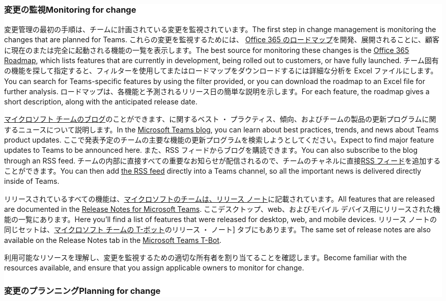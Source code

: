 ### <a name="monitoring-for-change"></a><span data-ttu-id="08bdd-237">変更の監視</span><span class="sxs-lookup"><span data-stu-id="08bdd-237">Monitoring for change</span></span>

<span data-ttu-id="08bdd-238">変更管理の最初の手順は、チームに計画されている変更を監視されています。</span><span class="sxs-lookup"><span data-stu-id="08bdd-238">The first step in change management is monitoring the changes that are planned for Teams.</span></span> <span data-ttu-id="08bdd-239">これらの変更を監視するためには、 [Office 365 のロードマップ](https://products.office.com/business/office-365-roadmap)を開発、展開されることに、顧客に現在のまたは完全に起動される機能の一覧を表示します。</span><span class="sxs-lookup"><span data-stu-id="08bdd-239">The best source for monitoring these changes is the [Office 365 Roadmap](https://products.office.com/business/office-365-roadmap), which lists features that are currently in development, being rolled out to customers, or have fully launched.</span></span> <span data-ttu-id="08bdd-240">チーム固有の機能を探して指定すると、フィルターを使用してまたはロードマップをダウンロードするには詳細な分析を Excel ファイルにします。</span><span class="sxs-lookup"><span data-stu-id="08bdd-240">You can search for Teams-specific features by using the filter provided, or you can download the roadmap to an Excel file for further analysis.</span></span> <span data-ttu-id="08bdd-241">ロードマップは、各機能と予測されるリリース日の簡単な説明を示します。</span><span class="sxs-lookup"><span data-stu-id="08bdd-241">For each feature, the roadmap gives a short description, along with the anticipated release date.</span></span>

<span data-ttu-id="08bdd-242">[マイクロソフト チームのブログ](https://techcommunity.microsoft.com/t5/Microsoft-Teams-Blog/bg-p/MicrosoftTeamsBlog)のことができます、に関するベスト ・ プラクティス、傾向、およびチームの製品の更新プログラムに関するニュースについて説明します。</span><span class="sxs-lookup"><span data-stu-id="08bdd-242">In the [Microsoft Teams blog](https://techcommunity.microsoft.com/t5/Microsoft-Teams-Blog/bg-p/MicrosoftTeamsBlog), you can learn about best practices, trends, and news about Teams product updates.</span></span> <span data-ttu-id="08bdd-243">ここで発表予定のチームの主要な機能の更新プログラムを検索しようとしてください。</span><span class="sxs-lookup"><span data-stu-id="08bdd-243">Expect to find major feature updates to Teams to be announced here.</span></span> <span data-ttu-id="08bdd-244">また、RSS フィードからブログを購読できます。</span><span class="sxs-lookup"><span data-stu-id="08bdd-244">You can also subscribe to the blog through an RSS feed.</span></span> <span data-ttu-id="08bdd-245">チームの内部に直接すべての重要なお知らせが配信されるので、チームのチャネルに直接[RSS フィード](https://techcommunity.microsoft.com/gxcuf89792/rss/board?board.id=MicrosoftTeamsBlog)を追加することができます。</span><span class="sxs-lookup"><span data-stu-id="08bdd-245">You can then add [the RSS feed](https://techcommunity.microsoft.com/gxcuf89792/rss/board?board.id=MicrosoftTeamsBlog) directly into a Teams channel, so all the important news is delivered directly inside of Teams.</span></span>

<span data-ttu-id="08bdd-246">リリースされているすべての機能は、[マイクロソフトのチームは、リリース ノート](https://support.office.com/article/Release-notes-for-Microsoft-Teams-d7092a6d-c896-424c-b362-a472d5f105de)に記載されています。</span><span class="sxs-lookup"><span data-stu-id="08bdd-246">All features that are released are documented in the [Release Notes for Microsoft Teams](https://support.office.com/article/Release-notes-for-Microsoft-Teams-d7092a6d-c896-424c-b362-a472d5f105de).</span></span>
<span data-ttu-id="08bdd-247">ここデスクトップ、web、およびモバイル デバイス用にリリースされた機能の一覧にあります。</span><span class="sxs-lookup"><span data-stu-id="08bdd-247">Here you’ll find a list of features that were released for desktop, web, and mobile devices.</span></span> <span data-ttu-id="08bdd-248">リリース ノートの同じセットは、[マイクロソフト チームの T-ボット](t-bot.md)のリリース ・ ノート] タブにもあります。</span><span class="sxs-lookup"><span data-stu-id="08bdd-248">The same set of release notes are also available on the Release Notes tab in the [Microsoft Teams T-Bot](t-bot.md).</span></span>

<span data-ttu-id="08bdd-249">利用可能なリソースを理解し、変更を監視するための適切な所有者を割り当てることを確認します。</span><span class="sxs-lookup"><span data-stu-id="08bdd-249">Become familiar with the resources available, and ensure that you assign applicable owners to monitor for change.</span></span>

### <a name="planning-for-change"></a><span data-ttu-id="08bdd-250">変更のプランニング</span><span class="sxs-lookup"><span data-stu-id="08bdd-250">Planning for change</span></span>
